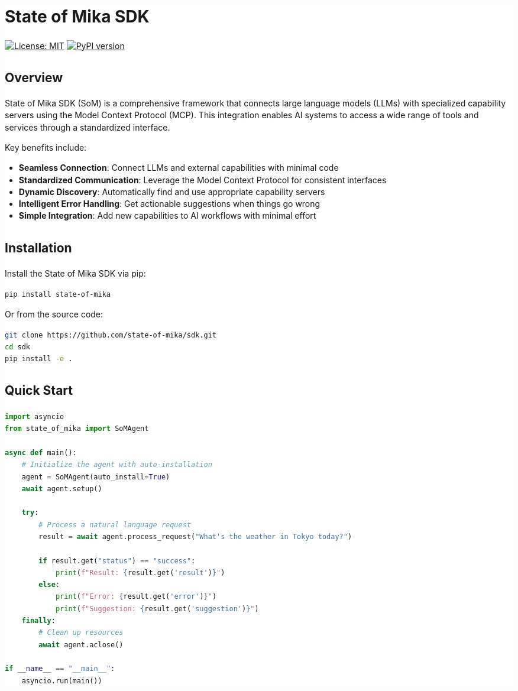 # State of Mika SDK

[![License: MIT](https://img.shields.io/badge/License-MIT-yellow.svg)](https://opensource.org/licenses/MIT)
[![PyPI version](https://badge.fury.io/py/state-of-mika.svg)](https://badge.fury.io/py/state-of-mika)

## Overview

State of Mika SDK (SoM) is a comprehensive framework that connects large language models (LLMs) with specialized capability servers using the Model Context Protocol (MCP). This integration enables AI systems to access a wide range of tools and services through a standardized interface.

Key benefits include:

- **Seamless Connection**: Connect LLMs and external capabilities with minimal code
- **Standardized Communication**: Leverage the Model Context Protocol for consistent interfaces
- **Dynamic Discovery**: Automatically find and use appropriate capability servers
- **Intelligent Error Handling**: Get actionable suggestions when things go wrong
- **Simple Integration**: Add new capabilities to AI workflows with minimal effort

## Installation

Install the State of Mika SDK via pip:

```bash
pip install state-of-mika
```

Or from the source code:

```bash
git clone https://github.com/state-of-mika/sdk.git
cd sdk
pip install -e .
```

## Quick Start

```python
import asyncio
from state_of_mika import SoMAgent

async def main():
    # Initialize the agent with auto-installation
    agent = SoMAgent(auto_install=True)
    await agent.setup()
    
    try:
        # Process a natural language request
        result = await agent.process_request("What's the weather in Tokyo today?")
        
        if result.get("status") == "success":
            print(f"Result: {result.get('result')}")
        else:
            print(f"Error: {result.get('error')}")
            print(f"Suggestion: {result.get('suggestion')}")
    finally:
        # Clean up resources
        await agent.aclose()

if __name__ == "__main__":
    asyncio.run(main())
```
